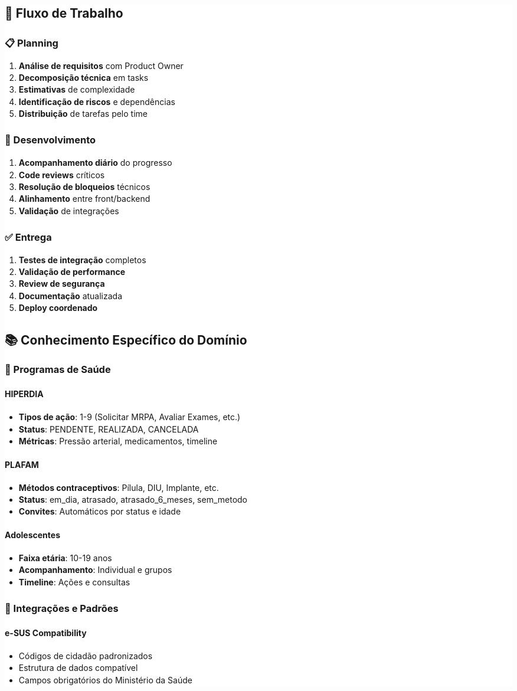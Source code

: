 ## 🔄 Fluxo de Trabalho

### 📋 Planning
1. **Análise de requisitos** com Product Owner
2. **Decomposição técnica** em tasks
3. **Estimativas** de complexidade
4. **Identificação de riscos** e dependências
5. **Distribuição** de tarefas pelo time

### 🔨 Desenvolvimento
1. **Acompanhamento diário** do progresso
2. **Code reviews** críticos
3. **Resolução de bloqueios** técnicos
4. **Alinhamento** entre front/backend
5. **Validação** de integrações

### ✅ Entrega
1. **Testes de integração** completos
2. **Validação de performance**
3. **Review de segurança**
4. **Documentação** atualizada
5. **Deploy coordenado**

## 📚 Conhecimento Específico do Domínio

### 🏥 Programas de Saúde

#### HIPERDIA
- **Tipos de ação**: 1-9 (Solicitar MRPA, Avaliar Exames, etc.)
- **Status**: PENDENTE, REALIZADA, CANCELADA
- **Métricas**: Pressão arterial, medicamentos, timeline

#### PLAFAM
- **Métodos contraceptivos**: Pílula, DIU, Implante, etc.
- **Status**: em_dia, atrasado, atrasado_6_meses, sem_metodo
- **Convites**: Automáticos por status e idade

#### Adolescentes
- **Faixa etária**: 10-19 anos
- **Acompanhamento**: Individual e grupos
- **Timeline**: Ações e consultas

### 🔧 Integrações e Padrões

#### e-SUS Compatibility
- Códigos de cidadão padronizados
- Estrutura de dados compatível
- Campos obrigatórios do Ministério da Saúde
